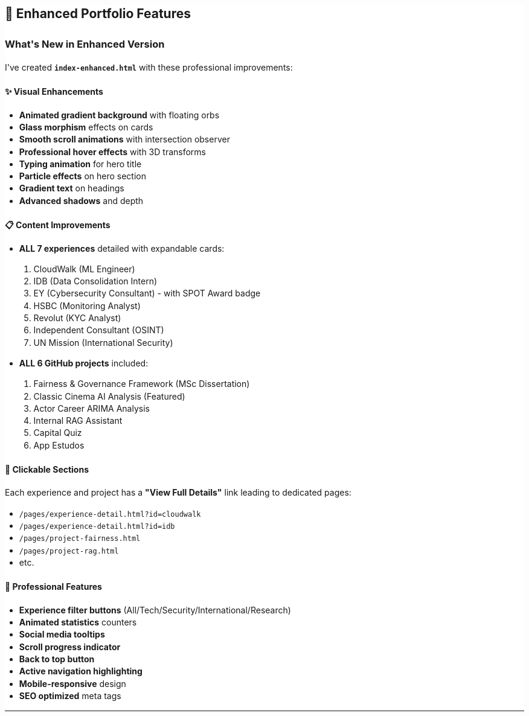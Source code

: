 ## 🚀 Enhanced Portfolio Features

### What's New in Enhanced Version

I've created **`index-enhanced.html`** with these professional improvements:

#### ✨ Visual Enhancements

- **Animated gradient background** with floating orbs
- **Glass morphism** effects on cards
- **Smooth scroll animations** with intersection observer
- **Professional hover effects** with 3D transforms
- **Typing animation** for hero title
- **Particle effects** on hero section
- **Gradient text** on headings
- **Advanced shadows** and depth

#### 📋 Content Improvements

- **ALL 7 experiences** detailed with expandable cards:

  1. CloudWalk (ML Engineer)
  2. IDB (Data Consolidation Intern)
  3. EY (Cybersecurity Consultant) - with SPOT Award badge
  4. HSBC (Monitoring Analyst)
  5. Revolut (KYC Analyst)
  6. Independent Consultant (OSINT)
  7. UN Mission (International Security)

- **ALL 6 GitHub projects** included:
  1. Fairness & Governance Framework (MSc Dissertation)
  2. Classic Cinema AI Analysis (Featured)
  3. Actor Career ARIMA Analysis
  4. Internal RAG Assistant
  5. Capital Quiz
  6. App Estudos

#### 🔗 Clickable Sections

Each experience and project has a **"View Full Details"** link leading to dedicated pages:

- `/pages/experience-detail.html?id=cloudwalk`
- `/pages/experience-detail.html?id=idb`
- `/pages/project-fairness.html`
- `/pages/project-rag.html`
- etc.

#### 🎯 Professional Features

- **Experience filter buttons** (All/Tech/Security/International/Research)
- **Animated statistics** counters
- **Social media tooltips**
- **Scroll progress indicator**
- **Back to top button**
- **Active navigation highlighting**
- **Mobile-responsive** design
- **SEO optimized** meta tags

---